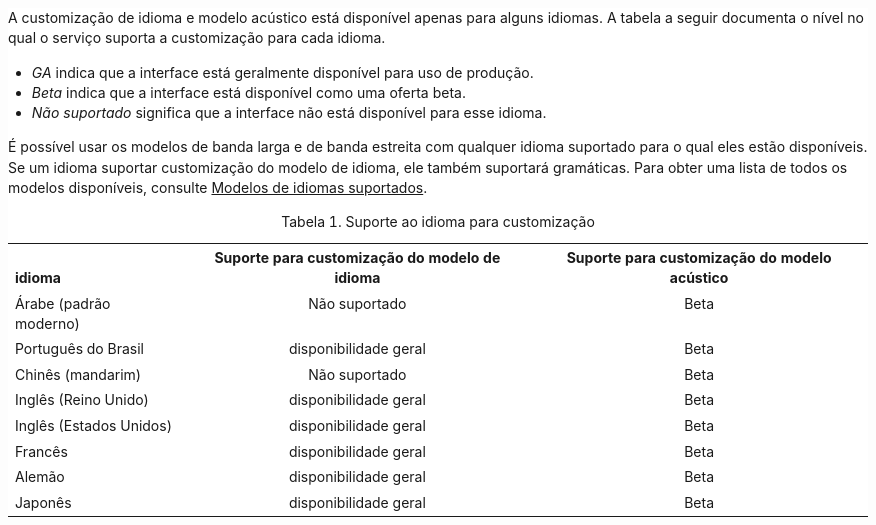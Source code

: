 A customização de idioma e modelo acústico está disponível apenas para alguns idiomas. A tabela a seguir documenta o nível no qual o serviço suporta a customização para cada idioma.

-   *GA* indica que a interface está geralmente disponível para uso de produção.
-   *Beta* indica que a interface está disponível como uma oferta beta.
-   *Não suportado* significa que a interface não está disponível para esse idioma.

É possível usar os modelos de banda larga e de banda estreita com qualquer idioma suportado para o qual eles estão disponíveis. Se um idioma suportar customização do modelo de idioma, ele também suportará gramáticas. Para obter uma lista de todos os modelos disponíveis, consulte [Modelos de idiomas suportados](/docs/services/speech-to-text?topic=speech-to-text-models#modelsList).

<table>
  <caption>Tabela 1. Suporte ao idioma para customização</caption>
  <tr>
    <th style="text-align:left; vertical-align:bottom; width 24%">
      idioma
    </th>
    <th style="text-align:center; vertical-align:bottom; width 37%">
      Suporte para customização do modelo de idioma
    </th>
    <th style="text-align:center; vertical-align:bottom; width 37%">
      Suporte para customização do modelo acústico
    </th>
  </tr>
  <tr>
    <td>Árabe (padrão moderno)</td>
    <td style="text-align:center">Não suportado</td>
    <td style="text-align:center">Beta</td>
  </tr>
  <tr>
    <td>Português do Brasil</td>
    <td style="text-align:center">disponibilidade geral</td>
    <td style="text-align:center">Beta</td>
  </tr>
  <tr>
    <td>Chinês (mandarim)</td>
    <td style="text-align:center">Não suportado</td>
    <td style="text-align:center">Beta</td>
  </tr>
  <tr>
    <td>Inglês (Reino Unido)</td>
    <td style="text-align:center">disponibilidade geral</td>
    <td style="text-align:center">Beta</td>
  </tr>
  <tr>
    <td>Inglês (Estados Unidos)</td>
    <td style="text-align:center">disponibilidade geral</td>
    <td style="text-align:center">Beta</td>
  </tr>
  <tr>
    <td>Francês</td>
    <td style="text-align:center">disponibilidade geral</td>
    <td style="text-align:center">Beta</td>
  </tr>
  <tr>
    <td>Alemão</td>
    <td style="text-align:center">disponibilidade geral</td>
    <td style="text-align:center">Beta</td>
  </tr>
  <tr>
    <td>Japonês</td>
    <td style="text-align:center">disponibilidade geral</td>
    <td style="text-align:center">Beta</td>
  </tr>